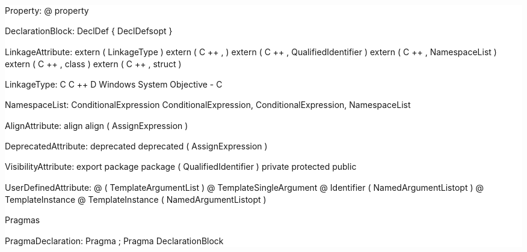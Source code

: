 Property:
    @ property

DeclarationBlock:
    DeclDef
    { DeclDefsopt }

LinkageAttribute:
    extern ( LinkageType )
    extern ( C ++ , )
    extern ( C ++ , QualifiedIdentifier )
    extern ( C ++ , NamespaceList )
    extern ( C ++ , class )
    extern ( C ++ , struct )

LinkageType:
    C
    C ++
    D
    Windows
    System
    Objective - C

NamespaceList:
    ConditionalExpression
    ConditionalExpression,
    ConditionalExpression, NamespaceList

AlignAttribute:
    align
    align ( AssignExpression )

DeprecatedAttribute:
    deprecated
    deprecated ( AssignExpression )

VisibilityAttribute:
    export
    package
    package ( QualifiedIdentifier )
    private
    protected
    public

UserDefinedAttribute:
    @ ( TemplateArgumentList )
    @ TemplateSingleArgument
    @ Identifier ( NamedArgumentListopt )
    @ TemplateInstance
    @ TemplateInstance ( NamedArgumentListopt )

Pragmas

PragmaDeclaration:
    Pragma ;
    Pragma DeclarationBlock
